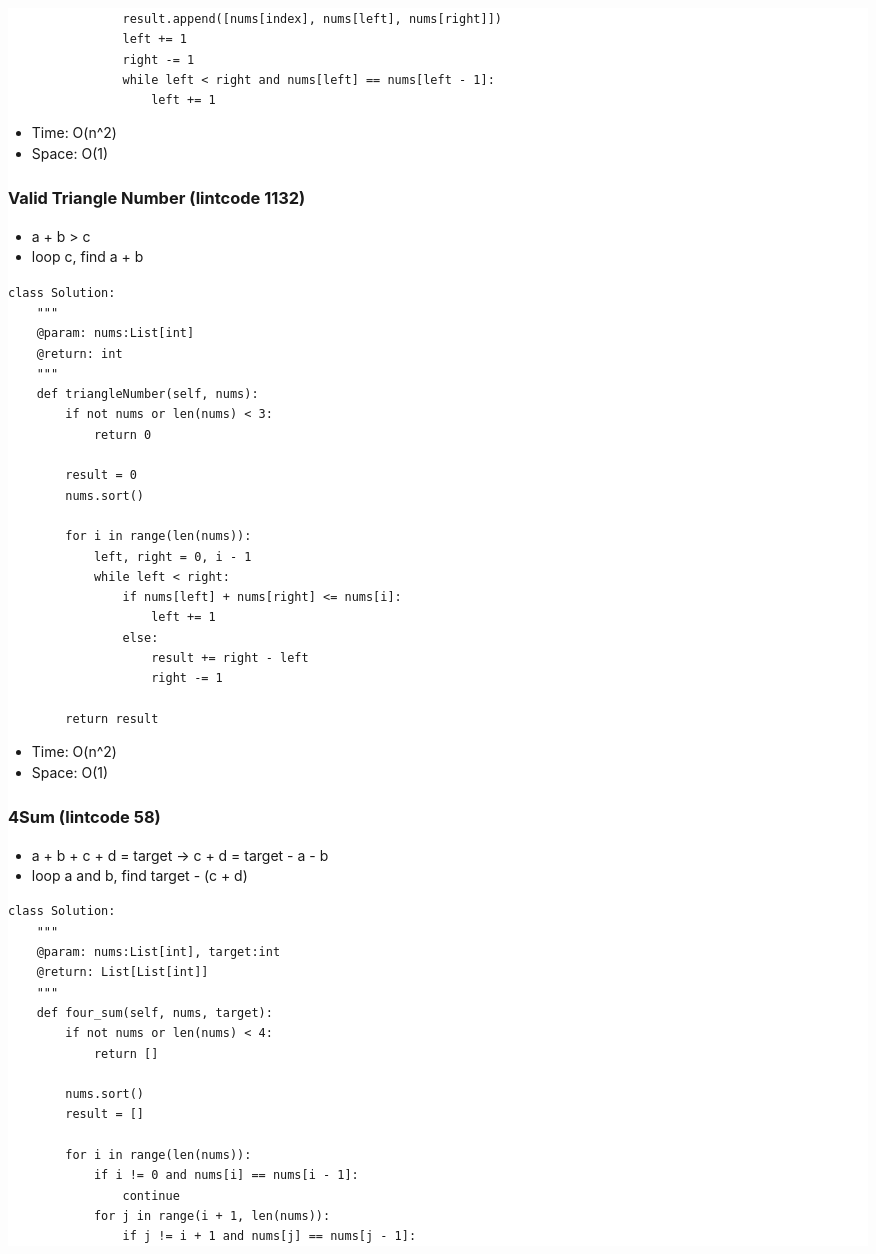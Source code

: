 ```python3
                result.append([nums[index], nums[left], nums[right]])
                left += 1
                right -= 1
                while left < right and nums[left] == nums[left - 1]:
                    left += 1
```

- Time: O(n^2)
- Space: O(1)

### Valid Triangle Number (lintcode 1132)

- a + b > c
- loop c, find a + b

```python3
class Solution:
    """
    @param: nums:List[int]
    @return: int
    """
    def triangleNumber(self, nums):
        if not nums or len(nums) < 3:
            return 0

        result = 0
        nums.sort()

        for i in range(len(nums)):
            left, right = 0, i - 1
            while left < right:
                if nums[left] + nums[right] <= nums[i]:
                    left += 1
                else:
                    result += right - left
                    right -= 1

        return result
```

- Time: O(n^2)
- Space: O(1)

### 4Sum (lintcode 58)

- a + b + c + d = target -> c + d = target - a - b
- loop a and b, find target - (c + d)

```python3
class Solution:
    """
    @param: nums:List[int], target:int
    @return: List[List[int]]
    """
    def four_sum(self, nums, target):
        if not nums or len(nums) < 4:
            return []

        nums.sort()
        result = []

        for i in range(len(nums)):
            if i != 0 and nums[i] == nums[i - 1]:
                continue
            for j in range(i + 1, len(nums)):
                if j != i + 1 and nums[j] == nums[j - 1]:
```